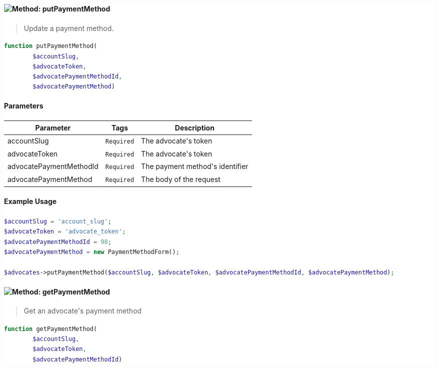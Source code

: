 
#### <a name="put_payment_method"></a>![Method: ](https://apidocs.io/img/method.png ".AdvocatesController.putPaymentMethod") putPaymentMethod

> Update a payment method.


```php
function putPaymentMethod(
        $accountSlug,
        $advocateToken,
        $advocatePaymentMethodId,
        $advocatePaymentMethod)
```

#### Parameters

| Parameter | Tags | Description |
|-----------|------|-------------|
| accountSlug |  ``` Required ```  | The advocate's token |
| advocateToken |  ``` Required ```  | The advocate's token |
| advocatePaymentMethodId |  ``` Required ```  | The payment method's identifier |
| advocatePaymentMethod |  ``` Required ```  | The body of the request |



#### Example Usage

```php
$accountSlug = 'account_slug';
$advocateToken = 'advocate_token';
$advocatePaymentMethodId = 98;
$advocatePaymentMethod = new PaymentMethodForm();

$advocates->putPaymentMethod($accountSlug, $advocateToken, $advocatePaymentMethodId, $advocatePaymentMethod);

```


#### <a name="get_payment_method"></a>![Method: ](https://apidocs.io/img/method.png ".AdvocatesController.getPaymentMethod") getPaymentMethod

> Get an advocate's payment method


```php
function getPaymentMethod(
        $accountSlug,
        $advocateToken,
        $advocatePaymentMethodId)
```
